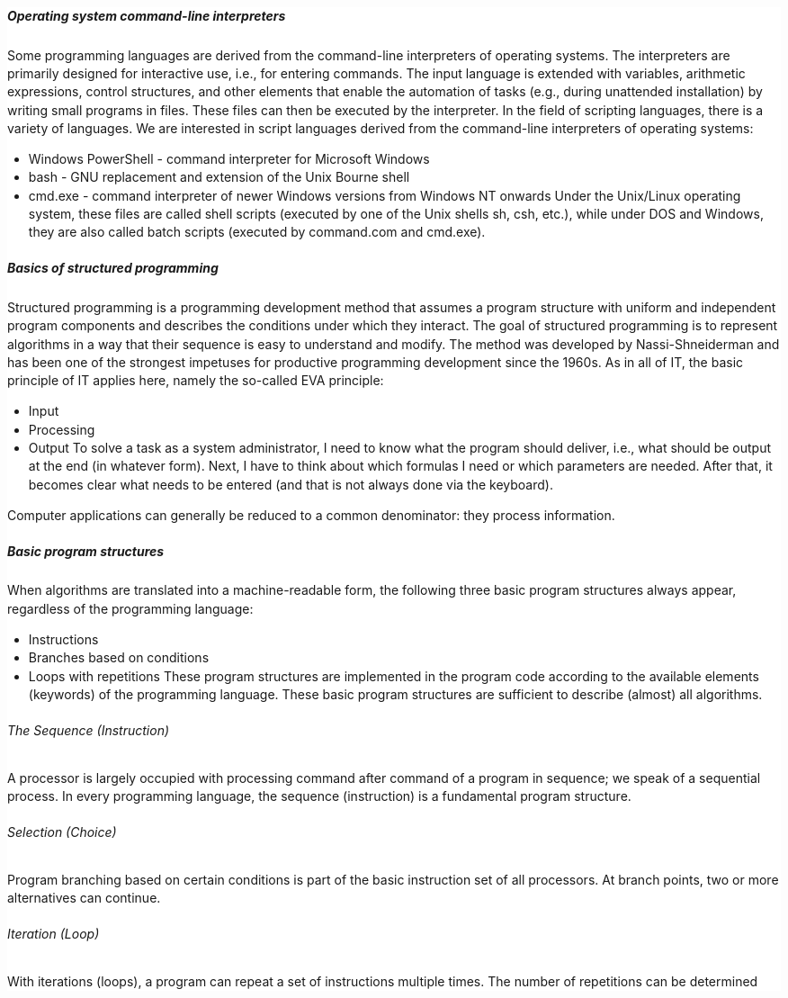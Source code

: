 ##### Operating system command-line interpreters
Some programming languages are derived from the command-line interpreters of operating systems. The interpreters are primarily designed for interactive use, i.e., for entering commands. The input language is extended with variables, arithmetic expressions, control structures, and other elements that enable the automation of tasks (e.g., during unattended installation) by writing small programs in files. These files can then be executed by the interpreter. In the field of scripting languages, there is a variety of languages. We are interested in script languages derived from the command-line interpreters of operating systems:
- Windows PowerShell - command interpreter for Microsoft Windows
- bash - GNU replacement and extension of the Unix Bourne shell
- cmd.exe - command interpreter of newer Windows versions from Windows NT onwards
Under the Unix/Linux operating system, these files are called shell scripts (executed by one of the Unix shells sh, csh, etc.), while under DOS and Windows, they are also called batch scripts (executed by command.com and cmd.exe).

##### Basics of structured programming
Structured programming is a programming development method that assumes a program structure with uniform and independent program components and describes the conditions under which they interact. The goal of structured programming is to represent algorithms in a way that their sequence is easy to understand and modify. The method was developed by Nassi-Shneiderman and has been one of the strongest impetuses for productive programming development since the 1960s. As in all of IT, the basic principle of IT applies here, namely the so-called EVA principle:
- Input
- Processing
- Output
To solve a task as a system administrator, I need to know what the program should deliver, i.e., what should be output at the end (in whatever form). Next, I have to think about which formulas I need or which parameters are needed. After that, it becomes clear what needs to be entered (and that is not always done via the keyboard).

Computer applications can generally be reduced to a common denominator: they process information.

##### Basic program structures
When algorithms are translated into a machine-readable form, the following three basic program structures always appear, regardless of the programming language:
- Instructions
- Branches based on conditions
- Loops with repetitions
These program structures are implemented in the program code according to the available elements (keywords) of the programming language. These basic program structures are sufficient to describe (almost) all algorithms.

###### The Sequence (Instruction)
A processor is largely occupied with processing command after command of a program in sequence; we speak of a sequential process. In every programming language, the sequence (instruction) is a fundamental program structure.

###### Selection (Choice)
Program branching based on certain conditions is part of the basic instruction set of all processors. At branch points, two or more alternatives can continue.

###### Iteration (Loop)
With iterations (loops), a program can repeat a set of instructions multiple times. The number of repetitions can be determined
